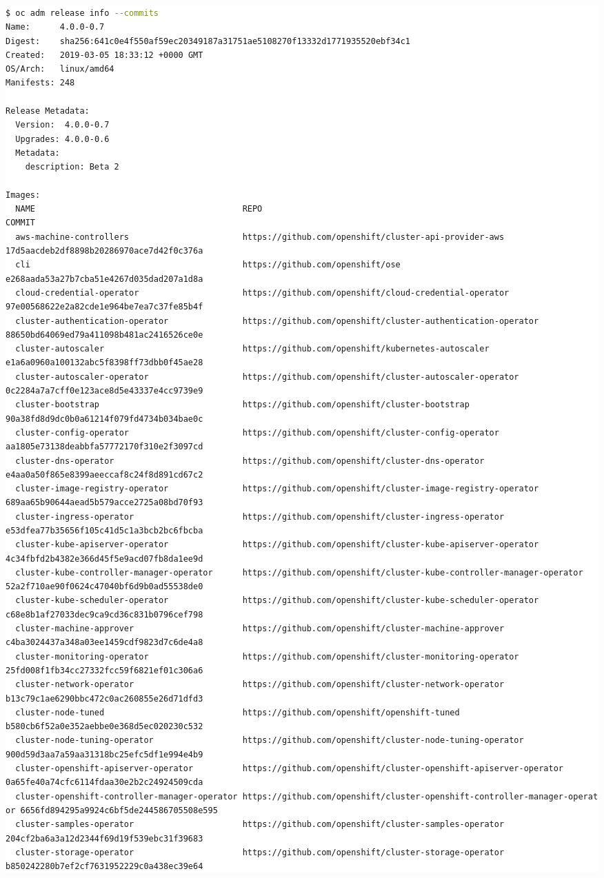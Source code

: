 ~~~bash
$ oc adm release info --commits
Name:      4.0.0-0.7
Digest:    sha256:641c0e4f550af59ec20349187a31751ae5108270f13332d1771935520ebf34c1
Created:   2019-03-05 18:33:12 +0000 GMT
OS/Arch:   linux/amd64
Manifests: 248

Release Metadata:
  Version:  4.0.0-0.7
  Upgrades: 4.0.0-0.6
  Metadata:
    description: Beta 2

Images:
  NAME                                          REPO                                                                       COMMIT
  aws-machine-controllers                       https://github.com/openshift/cluster-api-provider-aws                      17d5aacdeb2df8898b20286970ace7d42f0c376a
  cli                                           https://github.com/openshift/ose                                           e268aada53a27b7cba51e4267d035dad207a1d8a
  cloud-credential-operator                     https://github.com/openshift/cloud-credential-operator                     97e00568622e2a82cde1e964be7ea7c37fe85b4f
  cluster-authentication-operator               https://github.com/openshift/cluster-authentication-operator               88650bd64069ed79a411098b481ac2416526ce0e
  cluster-autoscaler                            https://github.com/openshift/kubernetes-autoscaler                         e1a6a0960a100132abc5f8398ff73dbb0f45ae28
  cluster-autoscaler-operator                   https://github.com/openshift/cluster-autoscaler-operator                   0c2284a7a7cff0e123ace8d5e43337e4cc9739e9
  cluster-bootstrap                             https://github.com/openshift/cluster-bootstrap                             90a38fd8d9dc0b0a61214f079fd4734b034bae0c
  cluster-config-operator                       https://github.com/openshift/cluster-config-operator                       aa1805e73138deabbfa57772170f310e2f3097cd
  cluster-dns-operator                          https://github.com/openshift/cluster-dns-operator                          e4aa0a50f865e8399aeeccaf8c24f8d891cd67c2
  cluster-image-registry-operator               https://github.com/openshift/cluster-image-registry-operator               689aa65b90644aead5b579acce2725a08bd70f93
  cluster-ingress-operator                      https://github.com/openshift/cluster-ingress-operator                      e53dfea77b35656f105c41d5c1a3bcb2bc6fbcba
  cluster-kube-apiserver-operator               https://github.com/openshift/cluster-kube-apiserver-operator               4c34fbfd2b4382e366d45f5e9acd07fb8da1ee9d
  cluster-kube-controller-manager-operator      https://github.com/openshift/cluster-kube-controller-manager-operator      52a2f710ae90f0624c47040bf6d9b0ad55538de0
  cluster-kube-scheduler-operator               https://github.com/openshift/cluster-kube-scheduler-operator               c68e8b1af27033dec9ca9cd36c831b0796cef798
  cluster-machine-approver                      https://github.com/openshift/cluster-machine-approver                      c4ba3024437a348a03ee1459cdf9823d7c6de4a8
  cluster-monitoring-operator                   https://github.com/openshift/cluster-monitoring-operator                   25fd008f1fb34cc27332fcc59f6821ef01c306a6
  cluster-network-operator                      https://github.com/openshift/cluster-network-operator                      b13c79c1ae6290bbc472c0ac260855e26d71dfd3
  cluster-node-tuned                            https://github.com/openshift/openshift-tuned                               b580cb6f52a0e352aebbe0e368d5ec020230c532
  cluster-node-tuning-operator                  https://github.com/openshift/cluster-node-tuning-operator                  900d59d3aa7a59aa31318bc25efc5df1e994e4b9
  cluster-openshift-apiserver-operator          https://github.com/openshift/cluster-openshift-apiserver-operator          0a65fe40a74cfc6114fdaa30e2b2c24924509cda
  cluster-openshift-controller-manager-operator https://github.com/openshift/cluster-openshift-controller-manager-operator 6656fd894295a9924c6bf5de244586705508e595
  cluster-samples-operator                      https://github.com/openshift/cluster-samples-operator                      204cf2ba6a3a12d2344f69d19f539ebc31f39683
  cluster-storage-operator                      https://github.com/openshift/cluster-storage-operator                      b850242280b7ef2cf7631952229c0a438ec39e64
~~~